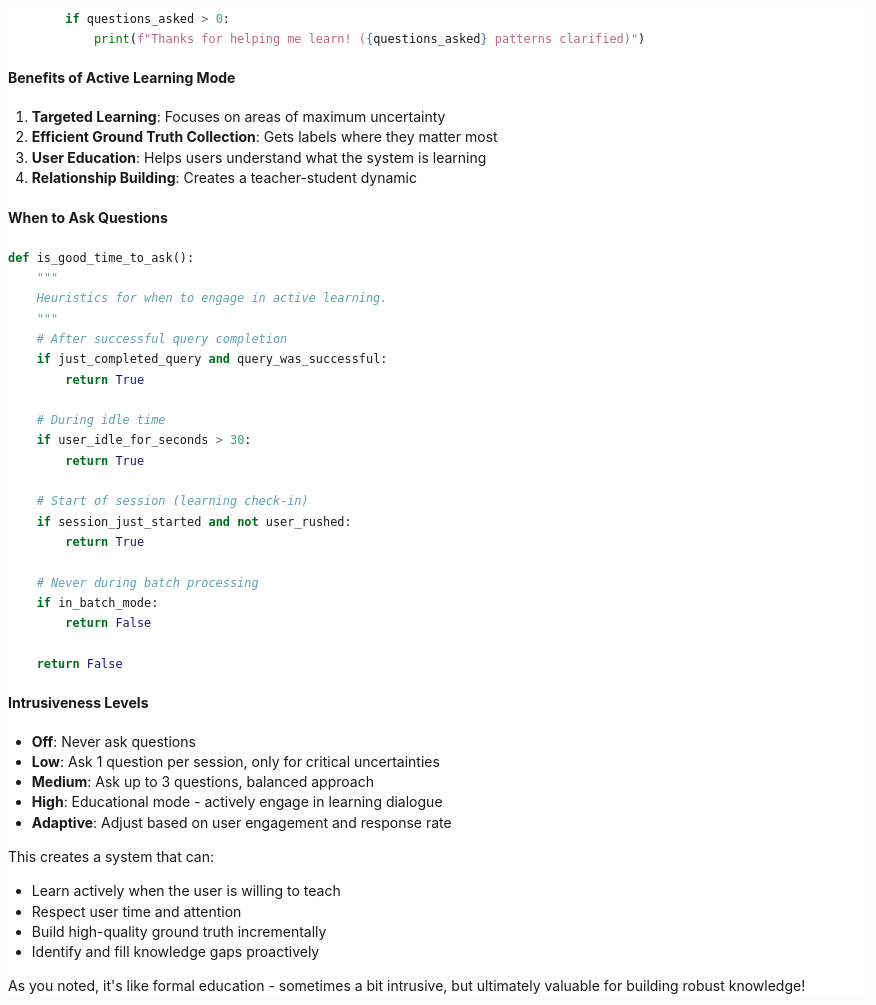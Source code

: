```python
        if questions_asked > 0:
            print(f"Thanks for helping me learn! ({questions_asked} patterns clarified)")
```

#### Benefits of Active Learning Mode

1. **Targeted Learning**: Focuses on areas of maximum uncertainty
2. **Efficient Ground Truth Collection**: Gets labels where they matter most
3. **User Education**: Helps users understand what the system is learning
4. **Relationship Building**: Creates a teacher-student dynamic

#### When to Ask Questions

```python
def is_good_time_to_ask():
    """
    Heuristics for when to engage in active learning.
    """
    # After successful query completion
    if just_completed_query and query_was_successful:
        return True
    
    # During idle time
    if user_idle_for_seconds > 30:
        return True
    
    # Start of session (learning check-in)
    if session_just_started and not user_rushed:
        return True
    
    # Never during batch processing
    if in_batch_mode:
        return False
    
    return False
```

#### Intrusiveness Levels

- **Off**: Never ask questions
- **Low**: Ask 1 question per session, only for critical uncertainties
- **Medium**: Ask up to 3 questions, balanced approach
- **High**: Educational mode - actively engage in learning dialogue
- **Adaptive**: Adjust based on user engagement and response rate

This creates a system that can:
- Learn actively when the user is willing to teach
- Respect user time and attention
- Build high-quality ground truth incrementally
- Identify and fill knowledge gaps proactively

As you noted, it's like formal education - sometimes a bit intrusive, but ultimately valuable for building robust knowledge!
